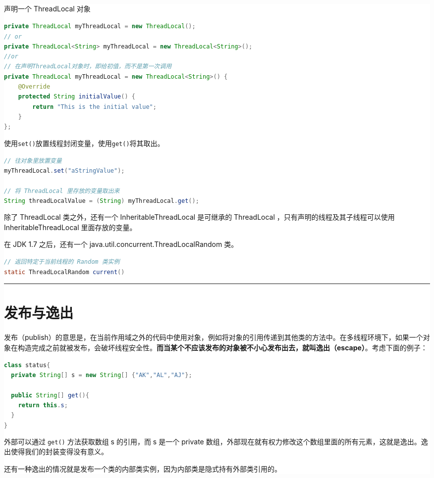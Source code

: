 声明一个 ThreadLocal 对象
```java
private ThreadLocal myThreadLocal = new ThreadLocal();
// or
private ThreadLocal<String> myThreadLocal = new ThreadLocal<String>();
//or
// 在声明ThreadLocal对象时，即给初值，而不是第一次调用
private ThreadLocal myThreadLocal = new ThreadLocal<String>() {
    @Override
    protected String initialValue() {
        return "This is the initial value";
    }
};    
```

使用`set()`放置线程封闭变量，使用`get()`将其取出。

```java
// 往对象里放置变量
myThreadLocal.set("aStringValue");

// 将 ThreadLocal 里存放的变量取出来
String threadLocalValue = (String) myThreadLocal.get();
```


除了 ThreadLocal 类之外，还有一个 InheritableThreadLocal 是可继承的 ThreadLocal ，只有声明的线程及其子线程可以使用 InheritableThreadLocal 里面存放的变量。

在 JDK 1.7 之后，还有一个 java.util.concurrent.ThreadLocalRandom 类。

```java
// 返回特定于当前线程的 Random 类实例
static ThreadLocalRandom current()
```

---

# 发布与逸出

发布（publish）的意思是，在当前作用域之外的代码中使用对象，例如将对象的引用传递到其他类的方法中。在多线程环境下，如果一个对象在构造完成之前就被发布，会破坏线程安全性。**而当某个不应该发布的对象被不小心发布出去，就叫逸出（escape）**。考虑下面的例子：

```java
class status{
  private String[] s = new String[] {"AK","AL","AJ"};

  public String[] get(){
    return this.s;
  }
}
```

外部可以通过 `get()` 方法获取数组 s 的引用，而 s 是一个 private 数组，外部现在就有权力修改这个数组里面的所有元素，这就是逸出。逸出使得我们的封装变得没有意义。

还有一种逸出的情况就是发布一个类的内部类实例，因为内部类是隐式持有外部类引用的。
